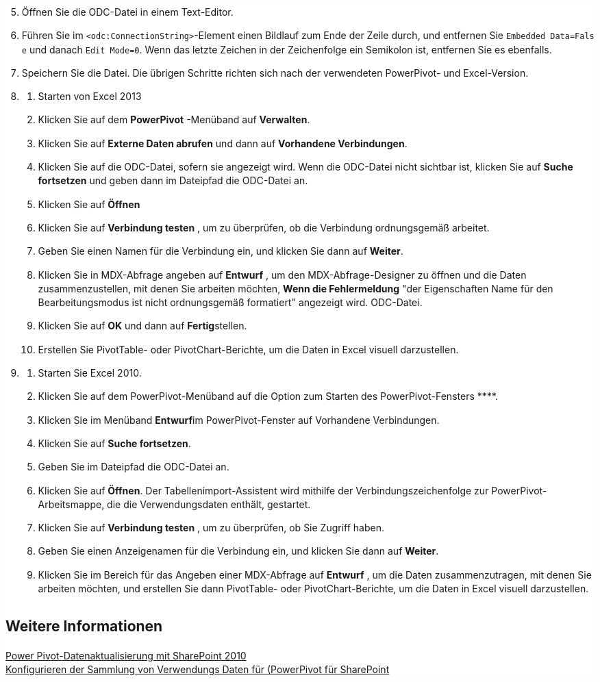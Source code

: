 5.  Öffnen Sie die ODC-Datei in einem Text-Editor.  
  
6.  Führen Sie im `<odc:ConnectionString>`-Element einen Bildlauf zum Ende der Zeile durch, und entfernen Sie `Embedded Data=False` und danach `Edit Mode=0`. Wenn das letzte Zeichen in der Zeichenfolge ein Semikolon ist, entfernen Sie es ebenfalls.  
  
7.  Speichern Sie die Datei. Die übrigen Schritte richten sich nach der verwendeten PowerPivot- und Excel-Version.  
  
8.  1.  Starten von Excel 2013  
  
    2.  Klicken Sie auf dem **PowerPivot** -Menüband auf **Verwalten**.  
  
    3.  Klicken Sie auf **Externe Daten abrufen** und dann auf **Vorhandene Verbindungen**.  
  
    4.  Klicken Sie auf die ODC-Datei, sofern sie angezeigt wird. Wenn die ODC-Datei nicht sichtbar ist, klicken Sie auf **Suche fortsetzen** und geben dann im Dateipfad die ODC-Datei an.  
  
    5.  Klicken Sie auf **Öffnen**  
  
    6.  Klicken Sie auf **Verbindung testen** , um zu überprüfen, ob die Verbindung ordnungsgemäß arbeitet.  
  
    7.  Geben Sie einen Namen für die Verbindung ein, und klicken Sie dann auf **Weiter**.  
  
    8.  Klicken Sie in MDX-Abfrage angeben auf **Entwurf** , um den MDX-Abfrage-Designer zu öffnen und die Daten zusammenzustellen, mit denen Sie arbeiten möchten, **Wenn die Fehlermeldung** "der Eigenschaften Name für den Bearbeitungsmodus ist nicht ordnungsgemäß formatiert" angezeigt wird. ODC-Datei.  
  
    9. Klicken Sie auf **OK** und dann auf **Fertig**stellen.  
  
    10. Erstellen Sie PivotTable- oder PivotChart-Berichte, um die Daten in Excel visuell darzustellen.  
  
9. 1.  Starten Sie Excel 2010.  
  
    2.  Klicken Sie auf dem PowerPivot-Menüband auf die Option zum Starten des PowerPivot-Fensters ****.  
  
    3.  Klicken Sie im Menüband **Entwurf**im PowerPivot-Fenster auf Vorhandene Verbindungen.  
  
    4.  Klicken Sie auf **Suche fortsetzen**.  
  
    5.  Geben Sie im Dateipfad die ODC-Datei an.  
  
    6.  Klicken Sie auf **Öffnen**. Der Tabellenimport-Assistent wird mithilfe der Verbindungszeichenfolge zur PowerPivot-Arbeitsmappe, die die Verwendungsdaten enthält, gestartet.  
  
    7.  Klicken Sie auf **Verbindung testen** , um zu überprüfen, ob Sie Zugriff haben.  
  
    8.  Geben Sie einen Anzeigenamen für die Verbindung ein, und klicken Sie dann auf **Weiter**.  
  
    9. Klicken Sie im Bereich für das Angeben einer MDX-Abfrage auf **Entwurf** , um die Daten zusammenzutragen, mit denen Sie arbeiten möchten, und erstellen Sie dann PivotTable- oder PivotChart-Berichte, um die Daten in Excel visuell darzustellen.  
  
## <a name="see-also"></a>Weitere Informationen  
 [Power Pivot-Datenaktualisierung mit SharePoint 2010](../powerpivot-data-refresh-with-sharepoint-2010.md)   
 [Konfigurieren der Sammlung von Verwendungs Daten für &#40;PowerPivot für SharePoint](configure-usage-data-collection-for-power-pivot-for-sharepoint.md)  
  
  

